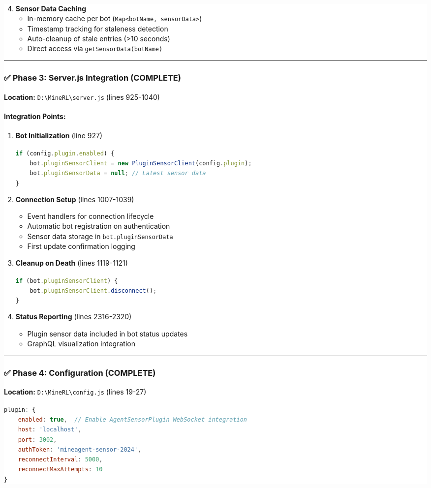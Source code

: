 4. **Sensor Data Caching**
   - In-memory cache per bot (`Map<botName, sensorData>`)
   - Timestamp tracking for staleness detection
   - Auto-cleanup of stale entries (>10 seconds)
   - Direct access via `getSensorData(botName)`

---

### ✅ Phase 3: Server.js Integration (COMPLETE)

**Location:** `D:\MineRL\server.js` (lines 925-1040)

#### Integration Points:

1. **Bot Initialization** (line 927)
   ```javascript
   if (config.plugin.enabled) {
       bot.pluginSensorClient = new PluginSensorClient(config.plugin);
       bot.pluginSensorData = null; // Latest sensor data
   }
   ```

2. **Connection Setup** (lines 1007-1039)
   - Event handlers for connection lifecycle
   - Automatic bot registration on authentication
   - Sensor data storage in `bot.pluginSensorData`
   - First update confirmation logging

3. **Cleanup on Death** (lines 1119-1121)
   ```javascript
   if (bot.pluginSensorClient) {
       bot.pluginSensorClient.disconnect();
   }
   ```

4. **Status Reporting** (lines 2316-2320)
   - Plugin sensor data included in bot status updates
   - GraphQL visualization integration

---

### ✅ Phase 4: Configuration (COMPLETE)

**Location:** `D:\MineRL\config.js` (lines 19-27)

```javascript
plugin: {
    enabled: true,  // Enable AgentSensorPlugin WebSocket integration
    host: 'localhost',
    port: 3002,
    authToken: 'mineagent-sensor-2024',
    reconnectInterval: 5000,
    reconnectMaxAttempts: 10
}
```

